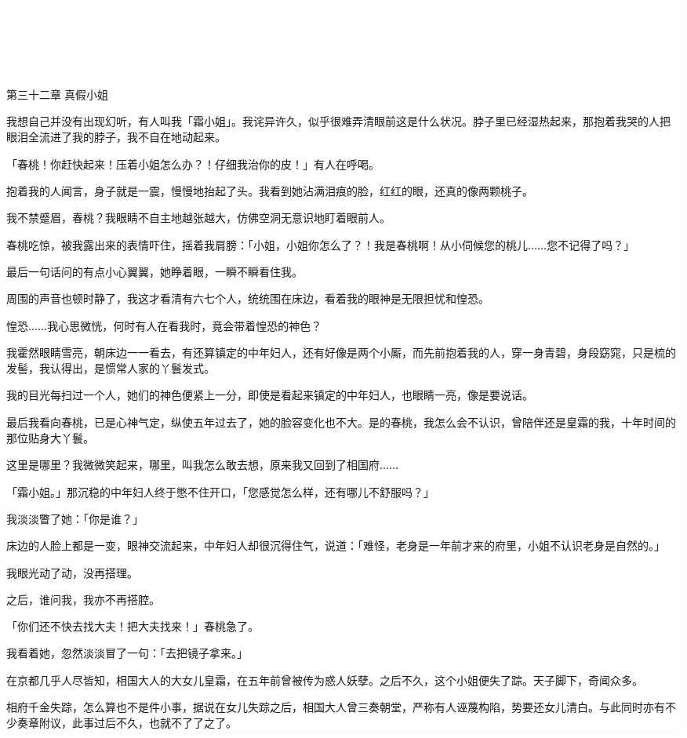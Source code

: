
 


 


 


第三十二章 真假小姐


我想自己并没有出现幻听，有人叫我「霜小姐」。我诧异许久，似乎很难弄清眼前这是什么状况。脖子里已经湿热起来，那抱着我哭的人把眼泪全流进了我的脖子，我不自在地动起来。


「春桃！你赶快起来！压着小姐怎么办？！仔细我治你的皮！」有人在呼喝。


抱着我的人闻言，身子就是一震，慢慢地抬起了头。我看到她沾满泪痕的脸，红红的眼，还真的像两颗桃子。


我不禁蹙眉，春桃？我眼睛不自主地越张越大，仿佛空洞无意识地盯着眼前人。


春桃吃惊，被我露出来的表情吓住，摇着我肩膀：「小姐，小姐你怎么了？！我是春桃啊！从小伺候您的桃儿……您不记得了吗？」


最后一句话问的有点小心翼翼，她睁着眼，一瞬不瞬看住我。


周围的声音也顿时静了，我这才看清有六七个人，统统围在床边，看着我的眼神是无限担忧和惶恐。


惶恐……我心思微恍，何时有人在看我时，竟会带着惶恐的神色？


我霍然眼睛雪亮，朝床边一一看去，有还算镇定的中年妇人，还有好像是两个小厮，而先前抱着我的人，穿一身青碧，身段窈窕，只是梳的发髻，我认得出，是惯常人家的丫鬟发式。


我的目光每扫过一个人，她们的神色便紧上一分，即使是看起来镇定的中年妇人，也眼睛一亮，像是要说话。


最后我看向春桃，已是心神气定，纵使五年过去了，她的脸容变化也不大。是的春桃，我怎么会不认识，曾陪伴还是皇霜的我，十年时间的那位贴身大丫鬟。


这里是哪里？我微微笑起来，哪里，叫我怎么敢去想，原来我又回到了相国府……


「霜小姐。」那沉稳的中年妇人终于憋不住开口，「您感觉怎么样，还有哪儿不舒服吗？」


我淡淡瞥了她：「你是谁？」


床边的人脸上都是一变，眼神交流起来，中年妇人却很沉得住气，说道：「难怪，老身是一年前才来的府里，小姐不认识老身是自然的。」


我眼光动了动，没再搭理。


之后，谁问我，我亦不再搭腔。


「你们还不快去找大夫！把大夫找来！」春桃急了。


我看着她，忽然淡淡冒了一句：「去把镜子拿来。」


在京都几乎人尽皆知，相国大人的大女儿皇霜，在五年前曾被传为惑人妖孽。之后不久，这个小姐便失了踪。天子脚下，奇闻众多。


相府千金失踪，怎么算也不是件小事，据说在女儿失踪之后，相国大人曾三奏朝堂，严称有人诬蔑构陷，势要还女儿清白。与此同时亦有不少奏章附议，此事过后不久，也就不了了之了。
